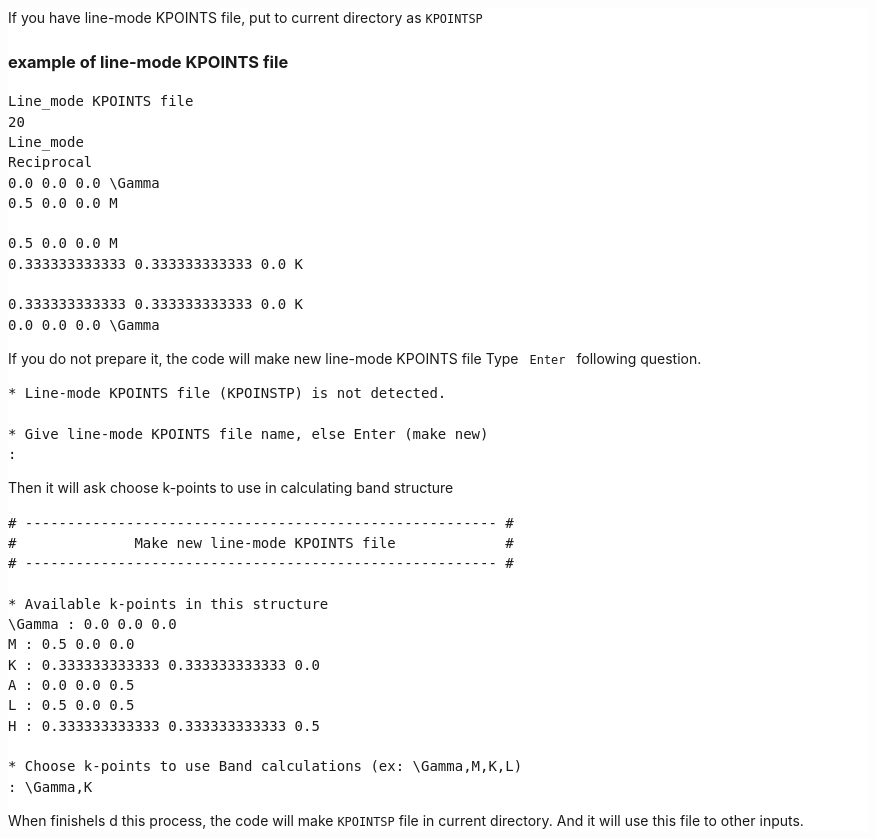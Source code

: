 If you have line-mode KPOINTS file, put to current directory as <code>KPOINTSP</code>
### example of line-mode KPOINTS file
<pre>
Line_mode KPOINTS file
20
Line_mode
Reciprocal
0.0 0.0 0.0 \Gamma
0.5 0.0 0.0 M

0.5 0.0 0.0 M
0.333333333333 0.333333333333 0.0 K

0.333333333333 0.333333333333 0.0 K
0.0 0.0 0.0 \Gamma
</pre>

If you do not prepare it, the code will make new line-mode KPOINTS file
Type <code> Enter </code> following question.
<pre>
* Line-mode KPOINTS file (KPOINSTP) is not detected.

* Give line-mode KPOINTS file name, else Enter (make new)
: 
</pre>
Then it will ask choose k-points to use in calculating band structure
<pre>
# -------------------------------------------------------- #
#              Make new line-mode KPOINTS file             #
# -------------------------------------------------------- #

* Available k-points in this structure
\Gamma : 0.0 0.0 0.0 
M : 0.5 0.0 0.0 
K : 0.333333333333 0.333333333333 0.0 
A : 0.0 0.0 0.5 
L : 0.5 0.0 0.5 
H : 0.333333333333 0.333333333333 0.5 

* Choose k-points to use Band calculations (ex: \Gamma,M,K,L) 
: \Gamma,K
</pre>

When finishels
d this process, the code will make <code>KPOINTSP</code> file in current directory.
And it will use this file to other inputs.
